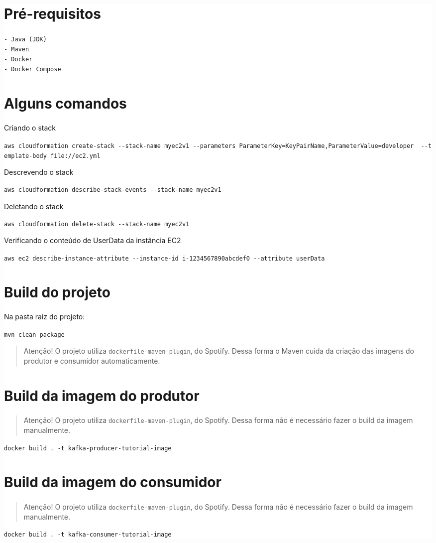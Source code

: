 # Pré-requisitos
    - Java (JDK)
    - Maven
    - Docker
    - Docker Compose

# Alguns comandos
Criando o stack
```
aws cloudformation create-stack --stack-name myec2v1 --parameters ParameterKey=KeyPairName,ParameterValue=developer  --template-body file://ec2.yml
```

Descrevendo o stack
```
aws cloudformation describe-stack-events --stack-name myec2v1
```

Deletando o stack
```
aws cloudformation delete-stack --stack-name myec2v1

```

Verificando o conteúdo de UserData da instância EC2
```
aws ec2 describe-instance-attribute --instance-id i-1234567890abcdef0 --attribute userData
```

# Build do projeto
Na pasta raiz do projeto:
```
mvn clean package
```
> Atenção! O projeto utiliza `dockerfile-maven-plugin`, do Spotify. Dessa forma o Maven cuida da criação das imagens do produtor e consumidor automaticamente.

# Build da imagem do produtor
> Atenção! O projeto utiliza `dockerfile-maven-plugin`, do Spotify. Dessa forma não é necessário fazer o build da imagem manualmente.
```
docker build . -t kafka-producer-tutorial-image
```

# Build da imagem do consumidor
> Atenção! O projeto utiliza `dockerfile-maven-plugin`, do Spotify. Dessa forma não é necessário fazer o build da imagem manualmente.
```
docker build . -t kafka-consumer-tutorial-image
```
 